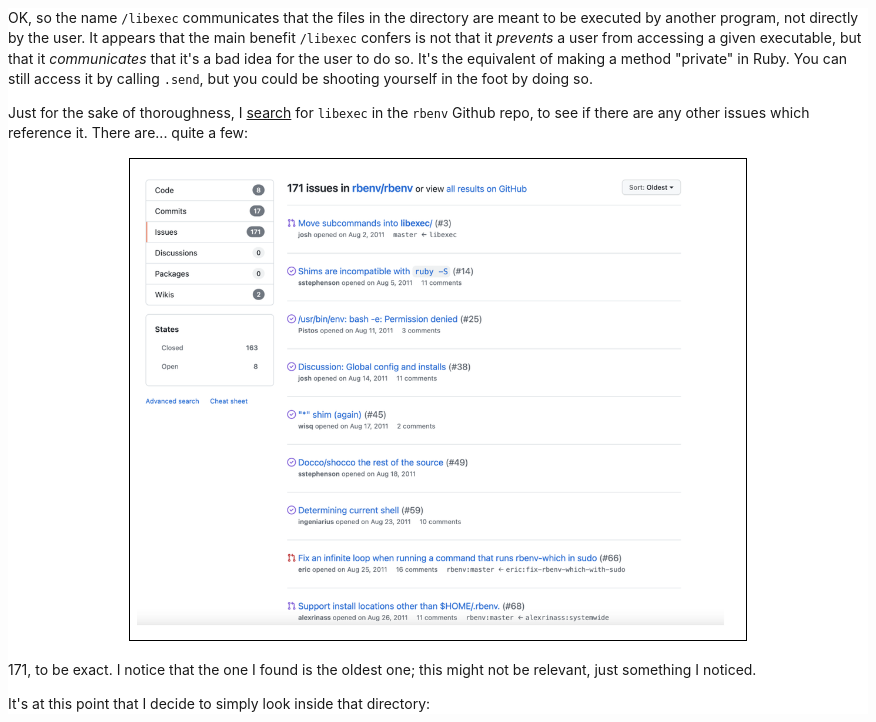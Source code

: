 </p>

OK, so the name `/libexec` communicates that the files in the directory are meant to be executed by another program, not directly by the user.  It appears that the main benefit `/libexec` confers is not that it *prevents* a user from accessing a given executable, but that it *communicates* that it's a bad idea for the user to do so.  It's the equivalent of making a method "private" in Ruby.  You can still access it by calling `.send`, but you could be shooting yourself in the foot by doing so.

Just for the sake of thoroughness, I [search](https://github.com/rbenv/rbenv/search?o=asc&q=libexec&s=created&type=issues) for `libexec` in the `rbenv` Github repo, to see if there are any other issues which reference it.  There are... quite a few:

<p style="text-align: center">
  <img src="/assets/images/search-results-for-libexec.png" width="70%" alt="Searching for 'libexec' in the Github repo"  style="border: 1px solid black; padding: 0.5em">
</p>

171, to be exact.  I notice that the one I found is the oldest one; this might not be relevant, just something I noticed.

It's at this point that I decide to simply look inside that directory:
